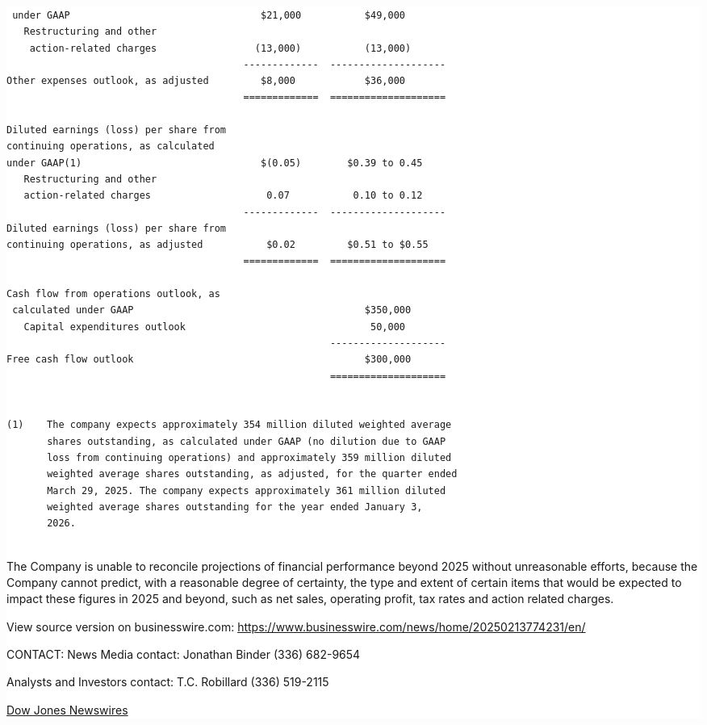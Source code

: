 ```
 under GAAP                                 $21,000           $49,000   
   Restructuring and other   
    action-related charges                 (13,000)           (13,000)   
                                         -------------  --------------------   
Other expenses outlook, as adjusted         $8,000            $36,000   
                                         =============  ====================   
   
Diluted earnings (loss) per share from   
continuing operations, as calculated   
under GAAP(1)                               $(0.05)        $0.39 to 0.45   
   Restructuring and other   
   action-related charges                    0.07           0.10 to 0.12   
                                         -------------  --------------------   
Diluted earnings (loss) per share from   
continuing operations, as adjusted           $0.02         $0.51 to $0.55   
                                         =============  ====================   
   
Cash flow from operations outlook, as   
 calculated under GAAP                                        $350,000   
   Capital expenditures outlook                                50,000   
                                                        --------------------   
Free cash flow outlook                                        $300,000   
                                                        ====================   
   
   
(1)    The company expects approximately 354 million diluted weighted average   
       shares outstanding, as calculated under GAAP (no dilution due to GAAP   
       loss from continuing operations) and approximately 359 million diluted   
       weighted average shares outstanding, as adjusted, for the quarter ended   
       March 29, 2025. The company expects approximately 361 million diluted   
       weighted average shares outstanding for the year ended January 3,   
       2026.   
 
```

The Company is unable to reconcile projections of financial performance beyond 2025 without unreasonable efforts, because the Company cannot predict, with a reasonable degree of certainty, the type and extent of certain items that would be expected to impact these figures in 2025 and beyond, such as net sales, operating profit, tax rates and action related charges.

View source version on businesswire.com: https://www.businesswire.com/news/home/20250213774231/en/

CONTACT: News Media contact: Jonathan Binder (336) 682-9654

Analysts and Investors contact: T.C. Robillard (336) 519-2115

[Dow Jones Newswires](https://www.tradingview.com/news/DJN_DN20250213007253:0/)
